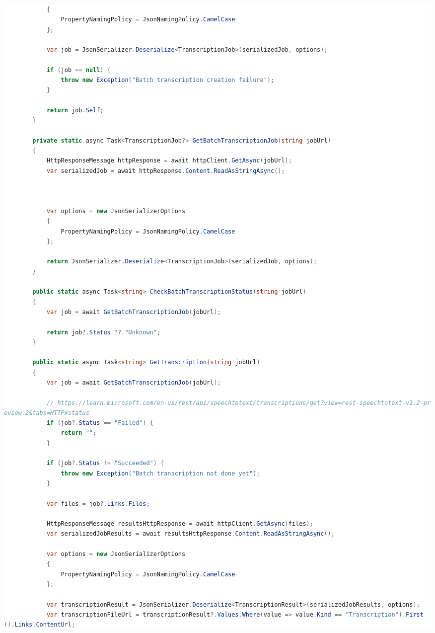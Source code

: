 ```csharp
            {
                PropertyNamingPolicy = JsonNamingPolicy.CamelCase
            };

            var job = JsonSerializer.Deserialize<TranscriptionJob>(serializedJob, options);

            if (job == null) {
                throw new Exception("Batch transcription creation failure");
            }

            return job.Self;
        }

        private static async Task<TranscriptionJob?> GetBatchTranscriptionJob(string jobUrl)
        {
            HttpResponseMessage httpResponse = await httpClient.GetAsync(jobUrl);
            var serializedJob = await httpResponse.Content.ReadAsStringAsync();



            var options = new JsonSerializerOptions
            {
                PropertyNamingPolicy = JsonNamingPolicy.CamelCase
            };

            return JsonSerializer.Deserialize<TranscriptionJob>(serializedJob, options);
        }
        
        public static async Task<string> CheckBatchTranscriptionStatus(string jobUrl)
        {
            var job = await GetBatchTranscriptionJob(jobUrl);

            return job?.Status ?? "Unknown";
        }

        public static async Task<string> GetTranscription(string jobUrl)
        {
            var job = await GetBatchTranscriptionJob(jobUrl);

            // https://learn.microsoft.com/en-us/rest/api/speechtotext/transcriptions/get?view=rest-speechtotext-v3.2-preview.2&tabs=HTTP#status
            if (job?.Status == "Failed") {
                return "";
            }

            if (job?.Status != "Succeeded") {
                throw new Exception("Batch transcription not done yet");
            }

            var files = job?.Links.Files;

            HttpResponseMessage resultsHttpResponse = await httpClient.GetAsync(files);
            var serializedJobResults = await resultsHttpResponse.Content.ReadAsStringAsync();

            var options = new JsonSerializerOptions
            {
                PropertyNamingPolicy = JsonNamingPolicy.CamelCase
            };

            var transcriptionResult = JsonSerializer.Deserialize<TranscriptionResult>(serializedJobResults, options);
            var transcriptionFileUrl = transcriptionResult?.Values.Where(value => value.Kind == "Transcription").First().Links.ContentUrl;
```